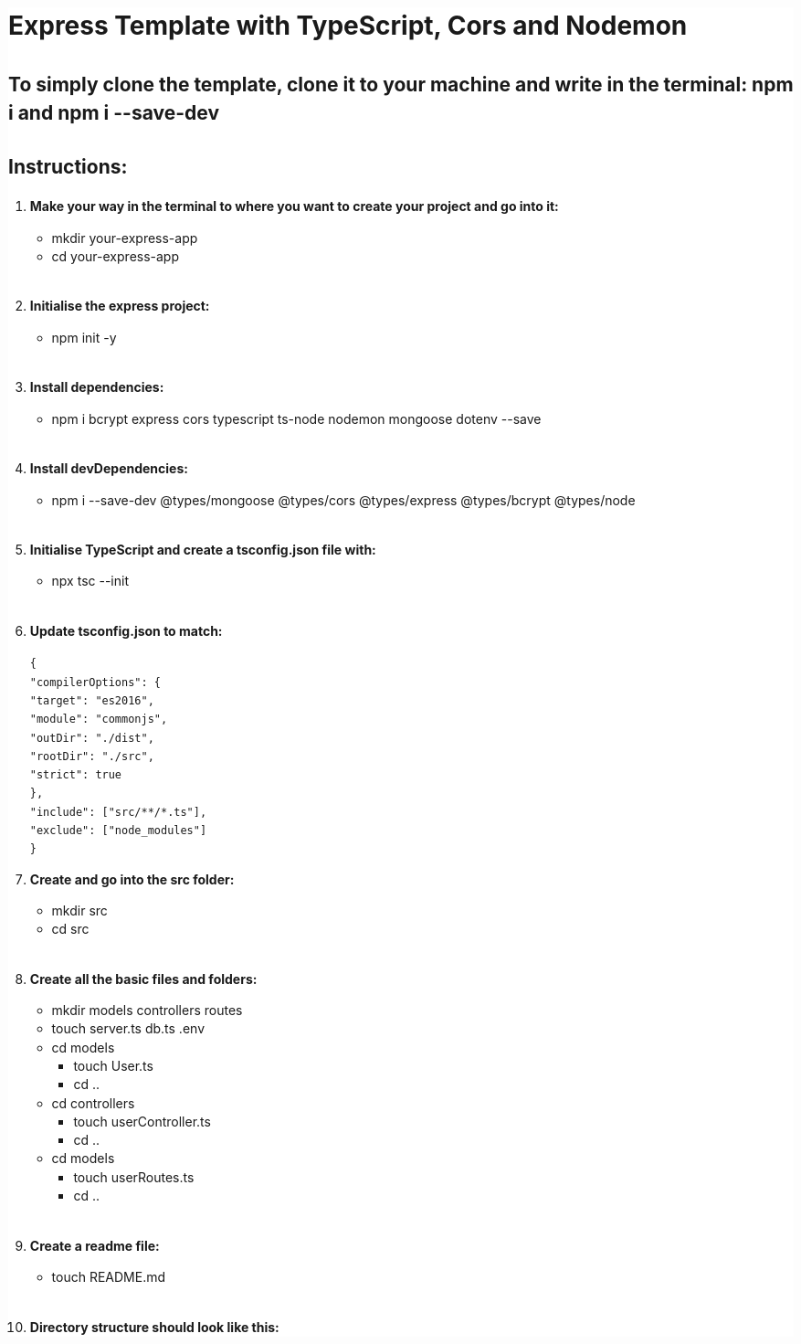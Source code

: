 # Express Template with TypeScript, Cors and Nodemon

## To simply clone the template, clone it to your machine and write in the terminal: npm i and npm i --save-dev

## Instructions:

1.  **Make your way in the terminal to where you want to create your project and go into it:**
    - mkdir your-express-app
    - cd your-express-app<br><br>
2.  **Initialise the express project:**
    - npm init -y<br><br>
3.  **Install dependencies:**
    - npm i bcrypt express cors typescript ts-node nodemon mongoose dotenv --save<br><br>
4.  **Install devDependencies:**
    - npm i --save-dev @types/mongoose @types/cors @types/express @types/bcrypt @types/node<br><br>
5.  **Initialise TypeScript and create a tsconfig.json file with:**
    - npx tsc --init<br><br>
6.  **Update tsconfig.json to match:**

    ```
    {
    "compilerOptions": {
    "target": "es2016",
    "module": "commonjs",
    "outDir": "./dist",
    "rootDir": "./src",
    "strict": true
    },
    "include": ["src/**/*.ts"],
    "exclude": ["node_modules"]
    }
    ```

7.  **Create and go into the src folder:**
    - mkdir src
    - cd src<br><br>
8.  **Create all the basic files and folders:**
    - mkdir models controllers routes
    - touch server.ts db.ts .env
    - cd models
      - touch User.ts
      - cd ..
    - cd controllers
      - touch userController.ts
      - cd ..
    - cd models
      - touch userRoutes.ts
      - cd ..<br><br>
9.  **Create a readme file:**
    - touch README.md<br><br>
10. **Directory structure should look like this:**
